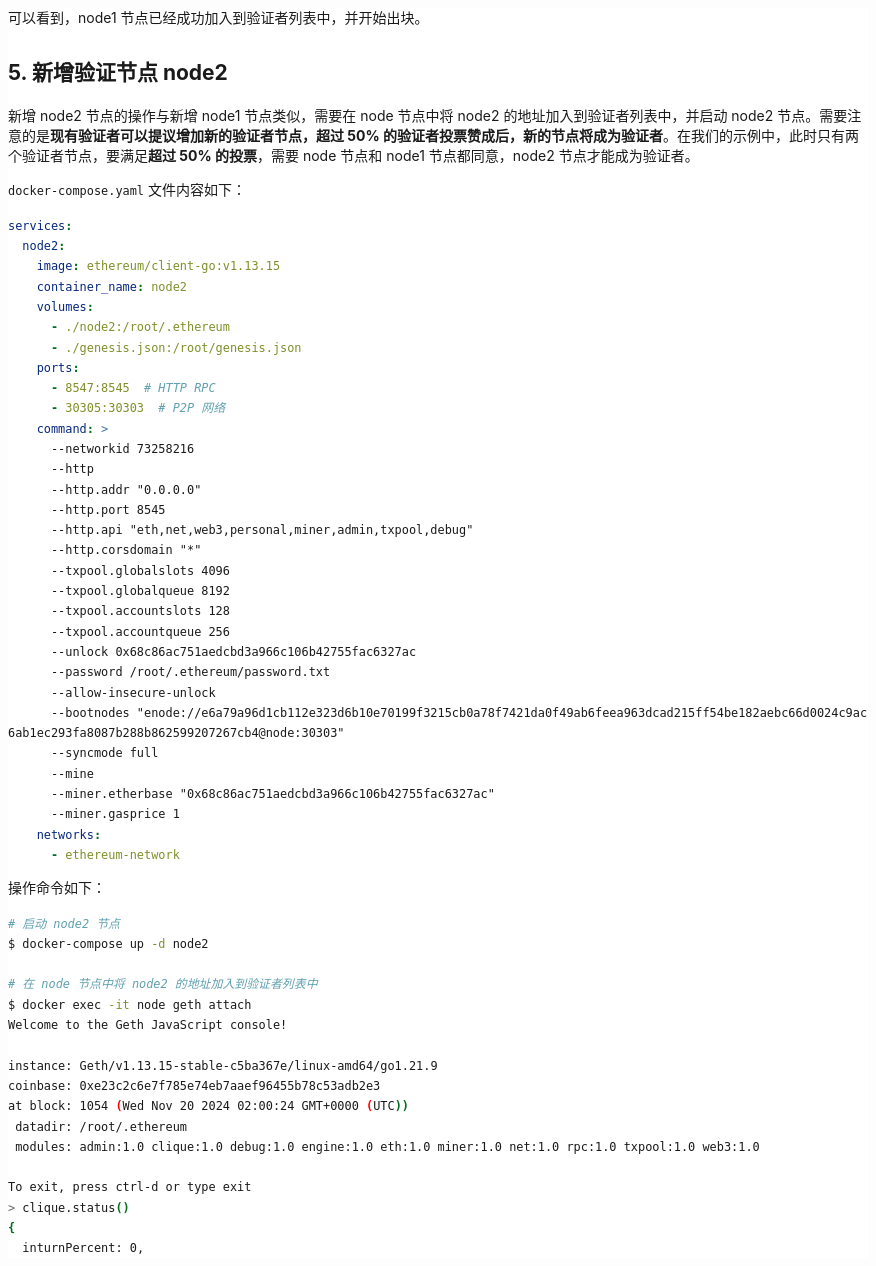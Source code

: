 可以看到，node1 节点已经成功加入到验证者列表中，并开始出块。

## 5. 新增验证节点 node2

新增 node2 节点的操作与新增 node1 节点类似，需要在 node 节点中将 node2 的地址加入到验证者列表中，并启动 node2 节点。需要注意的是**现有验证者可以提议增加新的验证者节点，超过 50% 的验证者投票赞成后，新的节点将成为验证者**。在我们的示例中，此时只有两个验证者节点，要满足**超过 50% 的投票**，需要 node 节点和 node1 节点都同意，node2 节点才能成为验证者。  

`docker-compose.yaml` 文件内容如下：  

```yaml
services:
  node2:
    image: ethereum/client-go:v1.13.15
    container_name: node2
    volumes:
      - ./node2:/root/.ethereum
      - ./genesis.json:/root/genesis.json
    ports:
      - 8547:8545  # HTTP RPC
      - 30305:30303  # P2P 网络
    command: >
      --networkid 73258216
      --http  
      --http.addr "0.0.0.0" 
      --http.port 8545 
      --http.api "eth,net,web3,personal,miner,admin,txpool,debug"
      --http.corsdomain "*"
      --txpool.globalslots 4096
      --txpool.globalqueue 8192
      --txpool.accountslots 128
      --txpool.accountqueue 256
      --unlock 0x68c86ac751aedcbd3a966c106b42755fac6327ac
      --password /root/.ethereum/password.txt
      --allow-insecure-unlock
      --bootnodes "enode://e6a79a96d1cb112e323d6b10e70199f3215cb0a78f7421da0f49ab6feea963dcad215ff54be182aebc66d0024c9ac6ab1ec293fa8087b288b862599207267cb4@node:30303"
      --syncmode full
      --mine
      --miner.etherbase "0x68c86ac751aedcbd3a966c106b42755fac6327ac"
      --miner.gasprice 1
    networks:
      - ethereum-network
```  

操作命令如下：  

```bash
# 启动 node2 节点
$ docker-compose up -d node2

# 在 node 节点中将 node2 的地址加入到验证者列表中
$ docker exec -it node geth attach
Welcome to the Geth JavaScript console!

instance: Geth/v1.13.15-stable-c5ba367e/linux-amd64/go1.21.9
coinbase: 0xe23c2c6e7f785e74eb7aaef96455b78c53adb2e3
at block: 1054 (Wed Nov 20 2024 02:00:24 GMT+0000 (UTC))
 datadir: /root/.ethereum
 modules: admin:1.0 clique:1.0 debug:1.0 engine:1.0 eth:1.0 miner:1.0 net:1.0 rpc:1.0 txpool:1.0 web3:1.0

To exit, press ctrl-d or type exit
> clique.status()
{
  inturnPercent: 0,
```